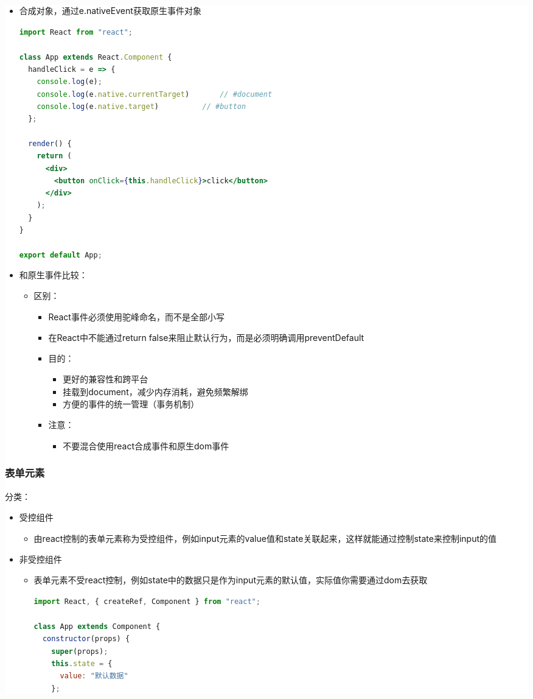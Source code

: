   * 合成对象，通过e.nativeEvent获取原生事件对象
    
      ```jsx
      import React from "react";
      
      class App extends React.Component {
        handleClick = e => {
          console.log(e);
          console.log(e.native.currentTarget)		// #document
          console.log(e.native.target)			// #button
        };
      
        render() {
          return (
            <div>
              <button onClick={this.handleClick}>click</button>
            </div>
          );
        }
      }
      
      export default App;
      ```
  
* 和原生事件比较：
  
  * 区别：
    * React事件必须使用驼峰命名，而不是全部小写
    * 在React中不能通过return false来阻止默认行为，而是必须明确调用preventDefault
  
    * 目的：
    
      * 更好的兼容性和跨平台
      * 挂载到document，减少内存消耗，避免频繁解绑
      * 方便的事件的统一管理（事务机制）
      
    * 注意：
    
      * 不要混合使用react合成事件和原生dom事件

### 表单元素

分类：

* 受控组件

  * 由react控制的表单元素称为受控组件，例如input元素的value值和state关联起来，这样就能通过控制state来控制input的值

* 非受控组件

  * 表单元素不受react控制，例如state中的数据只是作为input元素的默认值，实际值你需要通过dom去获取

    ```jsx
    import React, { createRef, Component } from "react";
    
    class App extends Component {
      constructor(props) {
        super(props);
        this.state = {
          value: "默认数据"
        };
    